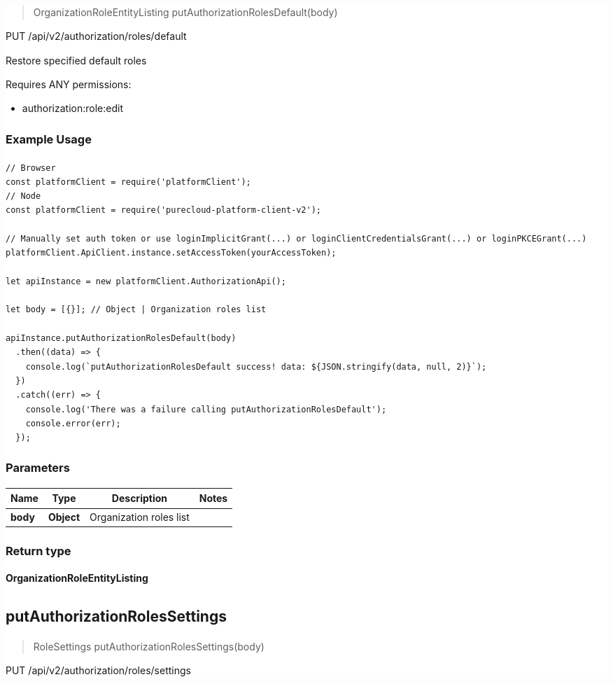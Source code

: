 > OrganizationRoleEntityListing putAuthorizationRolesDefault(body)


PUT /api/v2/authorization/roles/default

Restore specified default roles

Requires ANY permissions:

* authorization:role:edit

### Example Usage

```{"language":"javascript"}
// Browser
const platformClient = require('platformClient');
// Node
const platformClient = require('purecloud-platform-client-v2');

// Manually set auth token or use loginImplicitGrant(...) or loginClientCredentialsGrant(...) or loginPKCEGrant(...)
platformClient.ApiClient.instance.setAccessToken(yourAccessToken);

let apiInstance = new platformClient.AuthorizationApi();

let body = [{}]; // Object | Organization roles list

apiInstance.putAuthorizationRolesDefault(body)
  .then((data) => {
    console.log(`putAuthorizationRolesDefault success! data: ${JSON.stringify(data, null, 2)}`);
  })
  .catch((err) => {
    console.log('There was a failure calling putAuthorizationRolesDefault');
    console.error(err);
  });
```

### Parameters


| Name | Type | Description  | Notes |
| ------------- | ------------- | ------------- | ------------- |
 **body** | **Object** | Organization roles list |  |

### Return type

**OrganizationRoleEntityListing**


## putAuthorizationRolesSettings

> RoleSettings putAuthorizationRolesSettings(body)


PUT /api/v2/authorization/roles/settings
